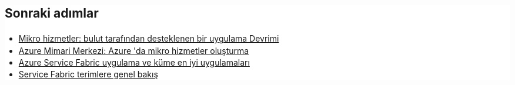## <a name="next-steps"></a>Sonraki adımlar

* [Mikro hizmetler: bulut tarafından desteklenen bir uygulama Devrimi](https://azure.microsoft.com/blog/microservices-an-application-revolution-powered-by-the-cloud/)
* [Azure Mimari Merkezi: Azure 'da mikro hizmetler oluşturma](/azure/architecture/microservices/)
* [Azure Service Fabric uygulama ve küme en iyi uygulamaları](service-fabric-best-practices-overview.md)
* [Service Fabric terimlere genel bakış](service-fabric-technical-overview.md)

[Image1]: media/service-fabric-overview-microservices/monolithic-vs-micro.png
[Image2]: media/service-fabric-overview-microservices/statemonolithic-vs-micro.png
[Image3]: media/service-fabric-overview-microservices/microservices-migration.png
